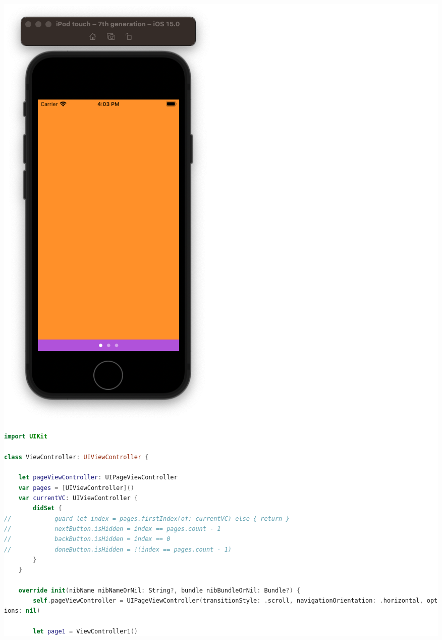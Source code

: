 ![](images/3.png)

```swift
import UIKit

class ViewController: UIViewController {

    let pageViewController: UIPageViewController
    var pages = [UIViewController]()
    var currentVC: UIViewController {
        didSet {
//            guard let index = pages.firstIndex(of: currentVC) else { return }
//            nextButton.isHidden = index == pages.count - 1
//            backButton.isHidden = index == 0
//            doneButton.isHidden = !(index == pages.count - 1)
        }
    }
    
    override init(nibName nibNameOrNil: String?, bundle nibBundleOrNil: Bundle?) {
        self.pageViewController = UIPageViewController(transitionStyle: .scroll, navigationOrientation: .horizontal, options: nil)
        
        let page1 = ViewController1()
```